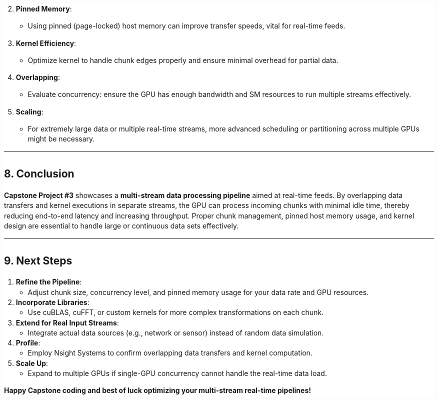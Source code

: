 2. **Pinned Memory**:  
   - Using pinned (page-locked) host memory can improve transfer speeds, vital for real-time feeds.

3. **Kernel Efficiency**:  
   - Optimize kernel to handle chunk edges properly and ensure minimal overhead for partial data.

4. **Overlapping**:  
   - Evaluate concurrency: ensure the GPU has enough bandwidth and SM resources to run multiple streams effectively.

5. **Scaling**:  
   - For extremely large data or multiple real-time streams, more advanced scheduling or partitioning across multiple GPUs might be necessary.

---

## 8. Conclusion

**Capstone Project #3** showcases a **multi-stream data processing pipeline** aimed at real-time feeds. By overlapping data transfers and kernel executions in separate streams, the GPU can process incoming chunks with minimal idle time, thereby reducing end-to-end latency and increasing throughput. Proper chunk management, pinned host memory usage, and kernel design are essential to handle large or continuous data sets effectively.

---

## 9. Next Steps

1. **Refine the Pipeline**:  
   - Adjust chunk size, concurrency level, and pinned memory usage for your data rate and GPU resources.
2. **Incorporate Libraries**:  
   - Use cuBLAS, cuFFT, or custom kernels for more complex transformations on each chunk.
3. **Extend for Real Input Streams**:  
   - Integrate actual data sources (e.g., network or sensor) instead of random data simulation.
4. **Profile**:  
   - Employ Nsight Systems to confirm overlapping data transfers and kernel computation.
5. **Scale Up**:  
   - Expand to multiple GPUs if single-GPU concurrency cannot handle the real-time data load.

**Happy Capstone coding and best of luck optimizing your multi-stream real-time pipelines!**
```
